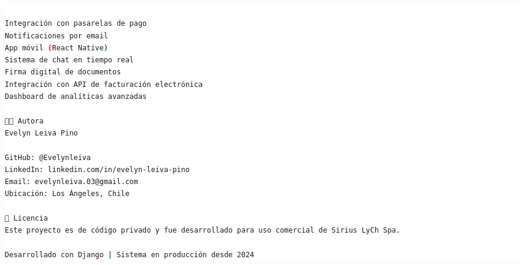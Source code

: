 ```bash

Integración con pasarelas de pago
Notificaciones por email
App móvil (React Native)
Sistema de chat en tiempo real
Firma digital de documentos
Integración con API de facturación electrónica
Dashboard de analíticas avanzadas

👩‍💻 Autora
Evelyn Leiva Pino

GitHub: @Evelynleiva
LinkedIn: linkedin.com/in/evelyn-leiva-pino
Email: evelynleiva.03@gmail.com
Ubicación: Los Ángeles, Chile

📄 Licencia
Este proyecto es de código privado y fue desarrollado para uso comercial de Sirius LyCh Spa.

Desarrollado con Django | Sistema en producción desde 2024
